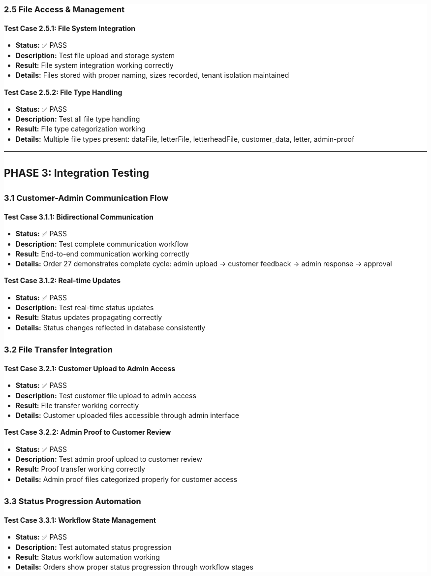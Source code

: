 ### 2.5 File Access & Management

**Test Case 2.5.1: File System Integration**
- **Status:** ✅ PASS
- **Description:** Test file upload and storage system
- **Result:** File system integration working correctly
- **Details:** Files stored with proper naming, sizes recorded, tenant isolation maintained

**Test Case 2.5.2: File Type Handling**
- **Status:** ✅ PASS
- **Description:** Test all file type handling
- **Result:** File type categorization working
- **Details:** Multiple file types present: dataFile, letterFile, letterheadFile, customer_data, letter, admin-proof

---

## PHASE 3: Integration Testing

### 3.1 Customer-Admin Communication Flow

**Test Case 3.1.1: Bidirectional Communication**
- **Status:** ✅ PASS
- **Description:** Test complete communication workflow
- **Result:** End-to-end communication working correctly
- **Details:** Order 27 demonstrates complete cycle: admin upload → customer feedback → admin response → approval

**Test Case 3.1.2: Real-time Updates**
- **Status:** ✅ PASS
- **Description:** Test real-time status updates
- **Result:** Status updates propagating correctly
- **Details:** Status changes reflected in database consistently

### 3.2 File Transfer Integration

**Test Case 3.2.1: Customer Upload to Admin Access**
- **Status:** ✅ PASS
- **Description:** Test customer file upload to admin access
- **Result:** File transfer working correctly
- **Details:** Customer uploaded files accessible through admin interface

**Test Case 3.2.2: Admin Proof to Customer Review**
- **Status:** ✅ PASS
- **Description:** Test admin proof upload to customer review
- **Result:** Proof transfer working correctly
- **Details:** Admin proof files categorized properly for customer access

### 3.3 Status Progression Automation

**Test Case 3.3.1: Workflow State Management**
- **Status:** ✅ PASS
- **Description:** Test automated status progression
- **Result:** Status workflow automation working
- **Details:** Orders show proper status progression through workflow stages
